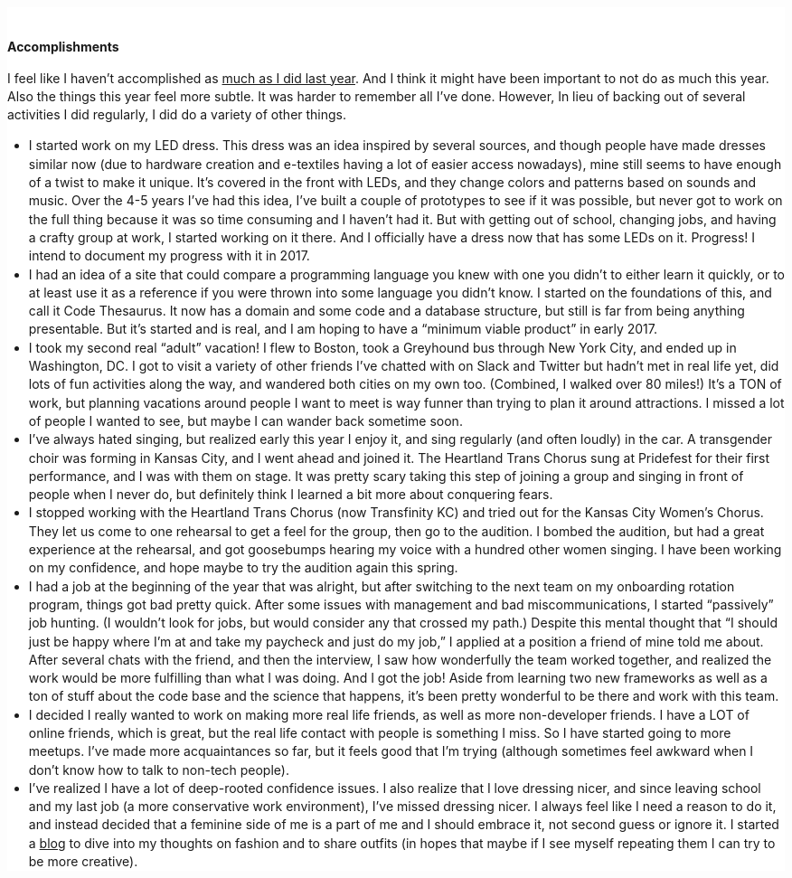 &nbsp;

**Accomplishments**

I feel like I haven&#8217;t accomplished as [much as I did last year](https://geekygirlsarah.com/2016/11/30/2015-accomplishments/). And I think it might have been important to not do as much this year. Also the things this year feel more subtle. It was harder to remember all I&#8217;ve done. However, In lieu of backing out of several activities I did regularly, I did do a variety of other things.

  * I started work on my LED dress. This dress was an idea inspired by several sources, and though people have made dresses similar now (due to hardware creation and e-textiles having a lot of easier access nowadays), mine still seems to have enough of a twist to make it unique. It&#8217;s covered in the front with LEDs, and they change colors and patterns based on sounds and music. Over the 4-5 years I&#8217;ve had this idea, I&#8217;ve built a couple of prototypes to see if it was possible, but never got to work on the full thing because it was so time consuming and I haven&#8217;t had it. But with getting out of school, changing jobs, and having a crafty group at work, I started working on it there. And I officially have a dress now that has some LEDs on it. Progress! I intend to document my progress with it in 2017.
  * I had an idea of a site that could compare a programming language you knew with one you didn&#8217;t to either learn it quickly, or to at least use it as a reference if you were thrown into some language you didn&#8217;t know. I started on the foundations of this, and call it Code Thesaurus. It now has a domain and some code and a database structure, but still is far from being anything presentable. But it&#8217;s started and is real, and I am hoping to have a &#8220;minimum viable product&#8221; in early 2017.
  * I took my second real &#8220;adult&#8221; vacation! I flew to Boston, took a Greyhound bus through New York City, and ended up in Washington, DC. I got to visit a variety of other friends I&#8217;ve chatted with on Slack and Twitter but hadn&#8217;t met in real life yet, did lots of fun activities along the way, and wandered both cities on my own too. (Combined, I walked over 80 miles!) It&#8217;s a TON of work, but planning vacations around people I want to meet is way funner than trying to plan it around attractions. I missed a lot of people I wanted to see, but maybe I can wander back sometime soon.
  * I&#8217;ve always hated singing, but realized early this year I enjoy it, and sing regularly (and often loudly) in the car. A transgender choir was forming in Kansas City, and I went ahead and joined it. The Heartland Trans Chorus sung at Pridefest for their first performance, and I was with them on stage. It was pretty scary taking this step of joining a group and singing in front of people when I never do, but definitely think I learned a bit more about conquering fears.
  * I stopped working with the Heartland Trans Chorus (now Transfinity KC) and tried out for the Kansas City Women&#8217;s Chorus. They let us come to one rehearsal to get a feel for the group, then go to the audition. I bombed the audition, but had a great experience at the rehearsal, and got goosebumps hearing my voice with a hundred other women singing. I have been working on my confidence, and hope maybe to try the audition again this spring.
  * I had a job at the beginning of the year that was alright, but after switching to the next team on my onboarding rotation program, things got bad pretty quick. After some issues with management and bad miscommunications, I started &#8220;passively&#8221; job hunting. (I wouldn&#8217;t look for jobs, but would consider any that crossed my path.) Despite this mental thought that &#8220;I should just be happy where I&#8217;m at and take my paycheck and just do my job,&#8221; I applied at a position a friend of mine told me about. After several chats with the friend, and then the interview, I saw how wonderfully the team worked together, and realized the work would be more fulfilling than what I was doing. And I got the job! Aside from learning two new frameworks as well as a ton of stuff about the code base and the science that happens, it&#8217;s been pretty wonderful to be there and work with this team.
  * I decided I really wanted to work on making more real life friends, as well as more non-developer friends. I have a LOT of online friends, which is great, but the real life contact with people is something I miss. So I have started going to more meetups. I&#8217;ve made more acquaintances so far, but it feels good that I&#8217;m trying (although sometimes feel awkward when I don&#8217;t know how to talk to non-tech people).
  * I&#8217;ve realized I have a lot of deep-rooted confidence issues. I also realize that I love dressing nicer, and since leaving school and my last job (a more conservative work environment), I&#8217;ve missed dressing nicer. I always feel like I need a reason to do it, and instead decided that a feminine side of me is a part of me and I should embrace it, not second guess or ignore it. I started a [blog](http://fashionistawannabeintech.wordpress.com/) to dive into my thoughts on fashion and to share outfits (in hopes that maybe if I see myself repeating them I can try to be more creative).
